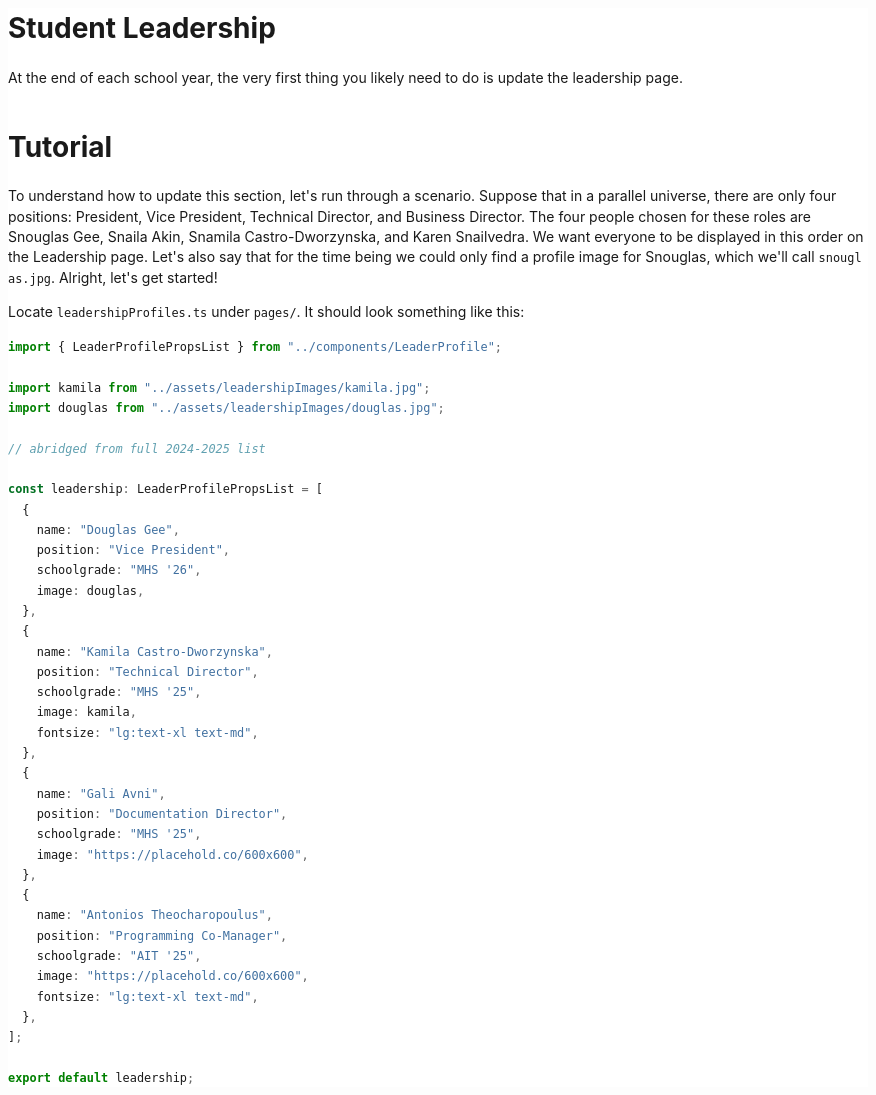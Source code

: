 # Student Leadership

At the end of each school year, the very first thing you likely need to do is update the leadership page.

# Tutorial

To understand how to update this section, let's run through a scenario. Suppose that in a parallel universe, there are only four positions: President, Vice President, Technical Director, and Business Director. The four people chosen for these roles are Snouglas Gee, Snaila Akin, Snamila Castro-Dworzynska, and Karen Snailvedra. We want everyone to be displayed in this order on the Leadership page. Let's also say that for the time being we could only find a profile image for Snouglas, which we'll call `snouglas.jpg`. Alright, let's get started!

Locate `leadershipProfiles.ts` under `pages/`. It should look something like this:

```ts
import { LeaderProfilePropsList } from "../components/LeaderProfile";

import kamila from "../assets/leadershipImages/kamila.jpg";
import douglas from "../assets/leadershipImages/douglas.jpg";

// abridged from full 2024-2025 list

const leadership: LeaderProfilePropsList = [
  {
    name: "Douglas Gee",
    position: "Vice President",
    schoolgrade: "MHS '26",
    image: douglas,
  },
  {
    name: "Kamila Castro-Dworzynska",
    position: "Technical Director",
    schoolgrade: "MHS '25",
    image: kamila,
    fontsize: "lg:text-xl text-md",
  },
  {
    name: "Gali Avni",
    position: "Documentation Director",
    schoolgrade: "MHS '25",
    image: "https://placehold.co/600x600",
  },
  {
    name: "Antonios Theocharopoulus",
    position: "Programming Co-Manager",
    schoolgrade: "AIT '25",
    image: "https://placehold.co/600x600",
    fontsize: "lg:text-xl text-md",
  },
];

export default leadership;
```
